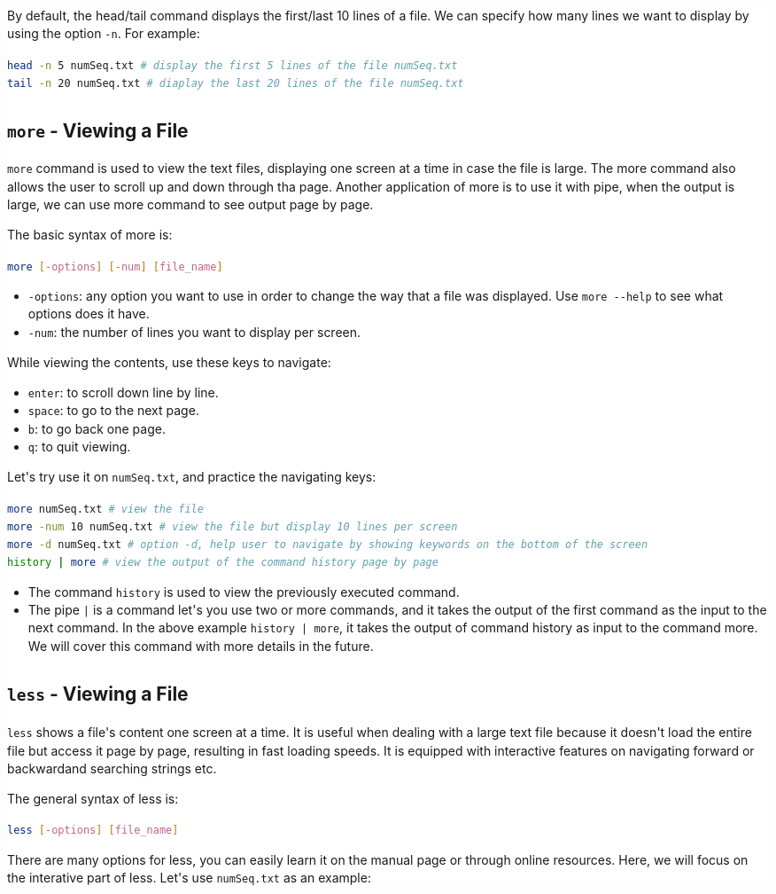By default, the head/tail command displays the first/last 10 lines of a file. We can specify how many lines we want to display by using the option ```-n```. For example:

```sh
head -n 5 numSeq.txt # display the first 5 lines of the file numSeq.txt 
tail -n 20 numSeq.txt # diaplay the last 20 lines of the file numSeq.txt 
```

## ```more``` - Viewing a File  

```more``` command is used to view the text files, displaying one screen at a time in case the file is large. The more command also allows the user to scroll up and down through tha page. Another application of more is to use it with pipe, when the output is large, we can use more command to see output page by page. 

The basic syntax of more is:

```sh
more [-options] [-num] [file_name]
```

* ```-options```: any option you want to use in order to change the way that a file was displayed. Use ```more --help``` to see what options does it have. 
* ```-num```: the number of lines you want to display per screen. 

While viewing the contents, use these keys to navigate:

* ```enter```: to scroll down line by line.
* ```space```: to go to the next page.
* ```b```: to go back one page.
* ```q```: to quit viewing. 

Let's try use it on ```numSeq.txt```, and practice the navigating keys:

```sh
more numSeq.txt # view the file
more -num 10 numSeq.txt # view the file but display 10 lines per screen
more -d numSeq.txt # option -d, help user to navigate by showing keywords on the bottom of the screen 
history | more # view the output of the command history page by page
```

* The command ```history``` is used to view the previously executed command. 
* The pipe ```|``` is a command let's you use two or more commands, and it takes the output of the first command as the input to the next command. In the above example ```history | more```, it takes the output of command history as input to the command more. We will cover this command with more details in the future. 

## ```less``` - Viewing a File 

```less``` shows a file's content one screen at a time. It is useful when dealing with a large text file because it doesn't load the entire file but access it page by page, resulting in fast loading speeds. It is equipped with interactive features on navigating forward or backwardand searching strings etc. 

The general syntax of less is:

```sh
less [-options] [file_name] 
```

There are many options for less, you can easily learn it on the manual page or through online resources. Here, we will focus on the interative part of less. Let's use ```numSeq.txt``` as an example:
